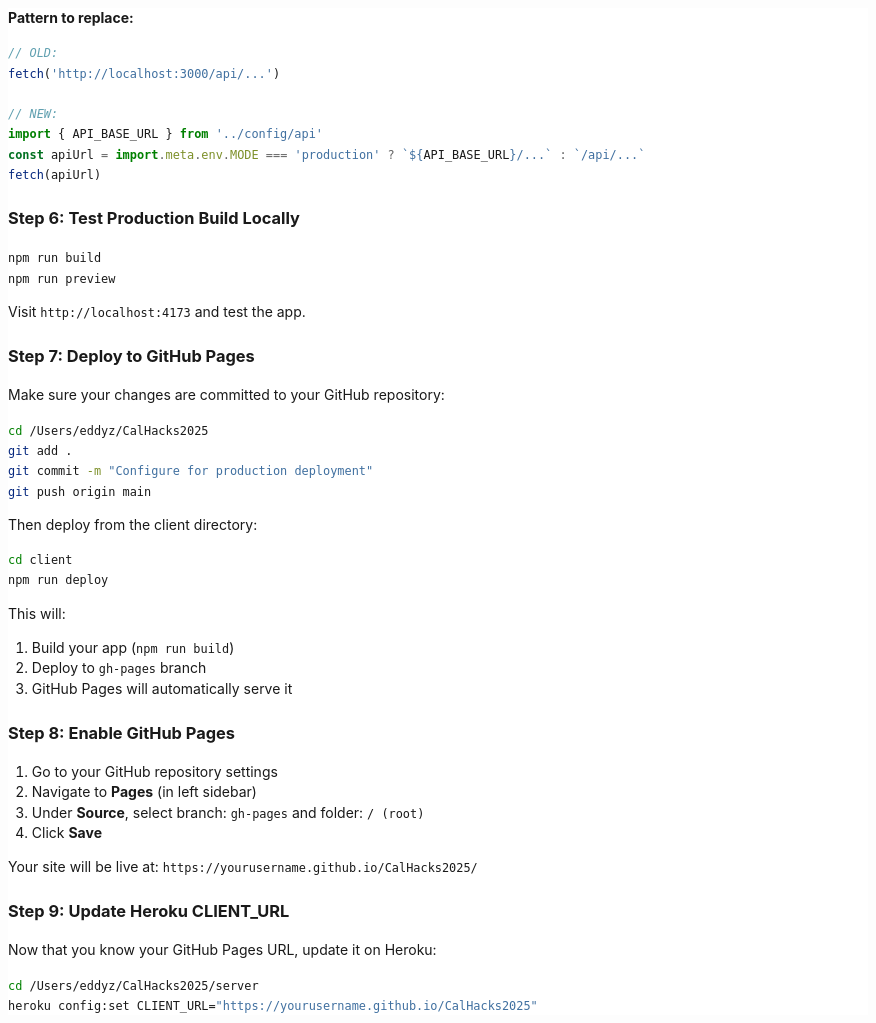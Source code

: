 **Pattern to replace:**
```javascript
// OLD:
fetch('http://localhost:3000/api/...')

// NEW:
import { API_BASE_URL } from '../config/api'
const apiUrl = import.meta.env.MODE === 'production' ? `${API_BASE_URL}/...` : `/api/...`
fetch(apiUrl)
```

### Step 6: Test Production Build Locally

```bash
npm run build
npm run preview
```

Visit `http://localhost:4173` and test the app.

### Step 7: Deploy to GitHub Pages

Make sure your changes are committed to your GitHub repository:
```bash
cd /Users/eddyz/CalHacks2025
git add .
git commit -m "Configure for production deployment"
git push origin main
```

Then deploy from the client directory:
```bash
cd client
npm run deploy
```

This will:
1. Build your app (`npm run build`)
2. Deploy to `gh-pages` branch
3. GitHub Pages will automatically serve it

### Step 8: Enable GitHub Pages

1. Go to your GitHub repository settings
2. Navigate to **Pages** (in left sidebar)
3. Under **Source**, select branch: `gh-pages` and folder: `/ (root)`
4. Click **Save**

Your site will be live at: `https://yourusername.github.io/CalHacks2025/`

### Step 9: Update Heroku CLIENT_URL

Now that you know your GitHub Pages URL, update it on Heroku:
```bash
cd /Users/eddyz/CalHacks2025/server
heroku config:set CLIENT_URL="https://yourusername.github.io/CalHacks2025"
```
